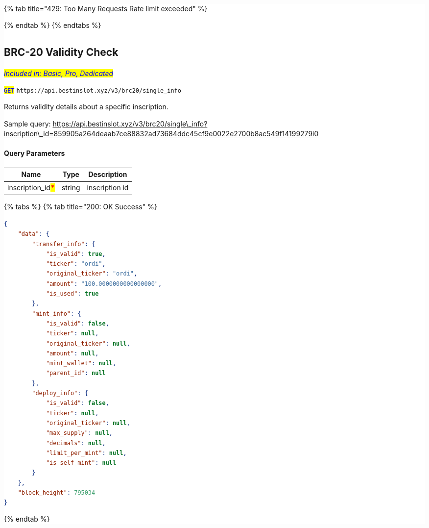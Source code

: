 {% tab title="429: Too Many Requests Rate limit exceeded" %}

{% endtab %}
{% endtabs %}



## BRC-20 Validity Check

_<mark style="color:blue;">Included in: Basic, Pro, Dedicated</mark>_

<mark style="color:blue;">`GET`</mark> `https://api.bestinslot.xyz/v3/brc20/single_info`

Returns validity details about a specific inscription.

Sample query: https://api.bestinslot.xyz/v3/brc20/single\_info?inscription\_id=859905a264deaab7ce88832ad73684ddc45cf9e0022e2700b8ac549f14199279i0

#### Query Parameters

| Name                                              | Type   | Description    |
| ------------------------------------------------- | ------ | -------------- |
| inscription\_id<mark style="color:red;">\*</mark> | string | inscription id |

{% tabs %}
{% tab title="200: OK Success" %}
```json
{
    "data": {
        "transfer_info": {
            "is_valid": true,
            "ticker": "ordi",
            "original_ticker": "ordi",
            "amount": "100.0000000000000000",
            "is_used": true
        },
        "mint_info": {
            "is_valid": false,
            "ticker": null,
            "original_ticker": null,
            "amount": null,
            "mint_wallet": null,
            "parent_id": null
        },
        "deploy_info": {
            "is_valid": false,
            "ticker": null,
            "original_ticker": null,
            "max_supply": null,
            "decimals": null,
            "limit_per_mint": null,
            "is_self_mint": null
        }
    },
    "block_height": 795034
}
```
{% endtab %}
